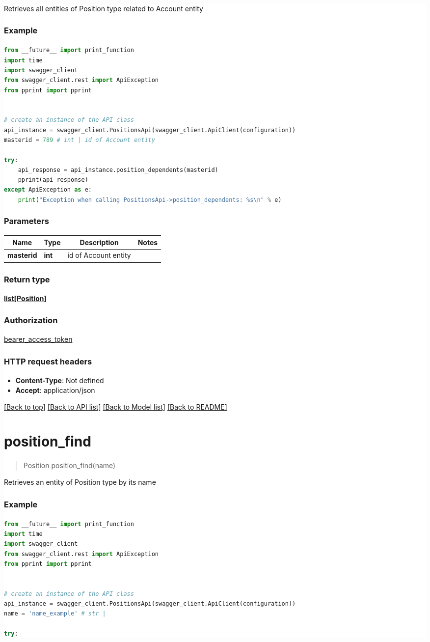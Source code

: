 
Retrieves all entities of Position type related to Account entity

### Example
```python
from __future__ import print_function
import time
import swagger_client
from swagger_client.rest import ApiException
from pprint import pprint


# create an instance of the API class
api_instance = swagger_client.PositionsApi(swagger_client.ApiClient(configuration))
masterid = 789 # int | id of Account entity

try:
    api_response = api_instance.position_dependents(masterid)
    pprint(api_response)
except ApiException as e:
    print("Exception when calling PositionsApi->position_dependents: %s\n" % e)
```

### Parameters

Name | Type | Description  | Notes
------------- | ------------- | ------------- | -------------
 **masterid** | **int**| id of Account entity | 

### Return type

[**list[Position]**](Position.md)

### Authorization

[bearer_access_token](../README.md#bearer_access_token)

### HTTP request headers

 - **Content-Type**: Not defined
 - **Accept**: application/json

[[Back to top]](#) [[Back to API list]](../README.md#documentation-for-api-endpoints) [[Back to Model list]](../README.md#documentation-for-models) [[Back to README]](../README.md)

# **position_find**
> Position position_find(name)



Retrieves an entity of Position type by its name

### Example
```python
from __future__ import print_function
import time
import swagger_client
from swagger_client.rest import ApiException
from pprint import pprint


# create an instance of the API class
api_instance = swagger_client.PositionsApi(swagger_client.ApiClient(configuration))
name = 'name_example' # str | 

try:
```
